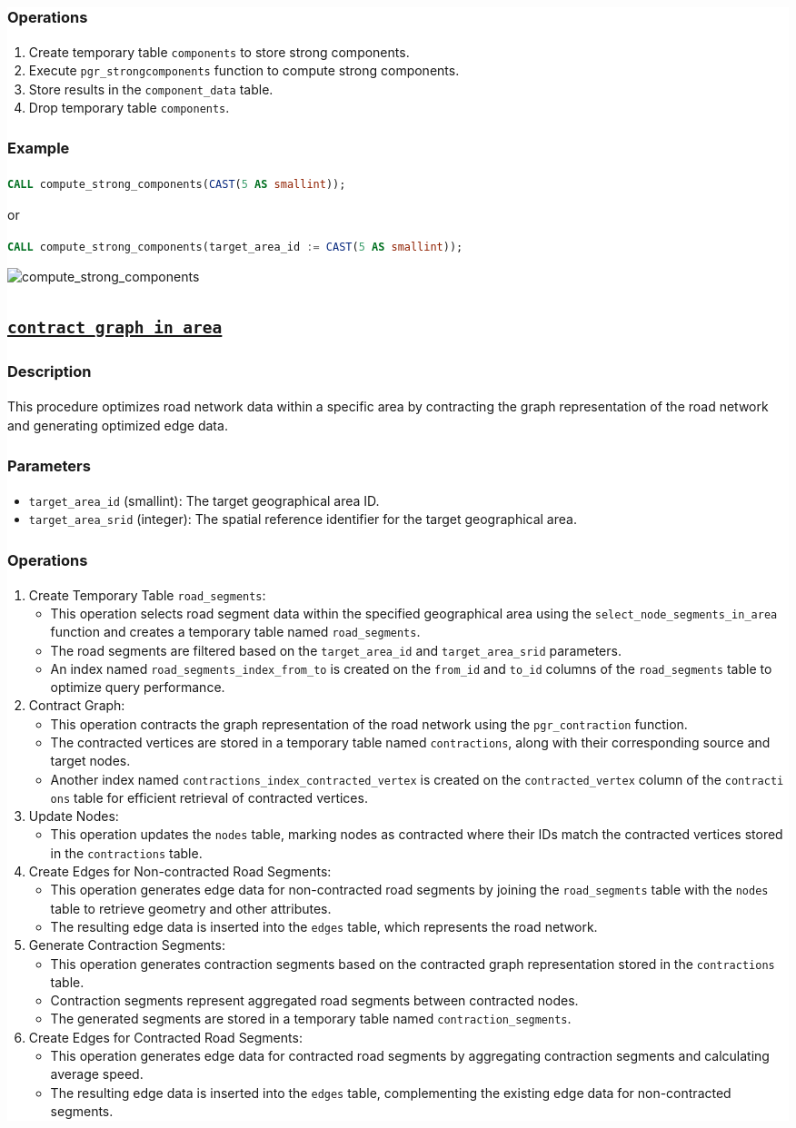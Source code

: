 ### Operations
1. Create temporary table `components` to store strong components.
2. Execute `pgr_strongcomponents` function to compute strong components.
3. Store results in the `component_data` table.
4. Drop temporary table `components`.

### Example
```sql
CALL compute_strong_components(CAST(5 AS smallint));
```
or
```sql
CALL compute_strong_components(target_area_id := CAST(5 AS smallint));
```

![compute_strong_components](https://github.com/aicenter/road-graph-tool/assets/25695606/cf1e0fff-1307-4226-af08-cb1c17d4c3f2)

## [`contract_graph_in_area`](SQL/procedures/procedure_contract_graph_in_area.sql)

### Description
This procedure optimizes road network data within a specific area by contracting the graph representation of the road network and generating optimized edge data.

### Parameters
- `target_area_id` (smallint): The target geographical area ID.
- `target_area_srid` (integer): The spatial reference identifier for the target geographical area.

### Operations
1. Create Temporary Table `road_segments`:
    * This operation selects road segment data within the specified geographical area using the `select_node_segments_in_area` function and creates a temporary table named `road_segments`.
    * The road segments are filtered based on the `target_area_id` and `target_area_srid` parameters.
    * An index named `road_segments_index_from_to` is created on the `from_id` and `to_id` columns of the `road_segments` table to optimize query performance.
2. Contract Graph:
    * This operation contracts the graph representation of the road network using the `pgr_contraction` function.
    * The contracted vertices are stored in a temporary table named `contractions`, along with their corresponding source and target nodes.
    * Another index named `contractions_index_contracted_vertex` is created on the `contracted_vertex` column of the `contractions` table for efficient retrieval of contracted vertices.
3. Update Nodes:
    * This operation updates the `nodes` table, marking nodes as contracted where their IDs match the contracted vertices stored in the `contractions` table.
4. Create Edges for Non-contracted Road Segments:
    * This operation generates edge data for non-contracted road segments by joining the `road_segments` table with the `nodes` table to retrieve geometry and other attributes.
    * The resulting edge data is inserted into the `edges` table, which represents the road network.
5. Generate Contraction Segments:
    * This operation generates contraction segments based on the contracted graph representation stored in the `contractions` table.
    * Contraction segments represent aggregated road segments between contracted nodes.
    * The generated segments are stored in a temporary table named `contraction_segments`.
6. Create Edges for Contracted Road Segments:
    * This operation generates edge data for contracted road segments by aggregating contraction segments and calculating average speed.
    * The resulting edge data is inserted into the `edges` table, complementing the existing edge data for non-contracted segments.

